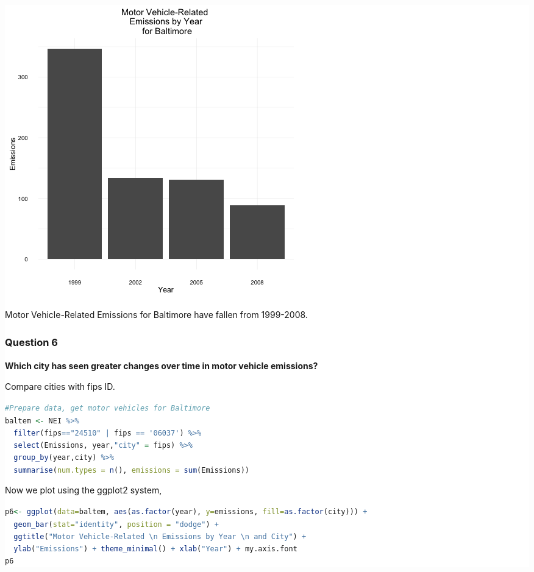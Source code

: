 ![Plot5](plot5.png) 

Motor Vehicle-Related Emissions for Baltimore have fallen from 1999-2008.


### Question 6

**Which city has seen greater changes over time in motor vehicle emissions?**


Compare cities with fips ID.
```r
#Prepare data, get motor vehicles for Baltimore
baltem <- NEI %>%
  filter(fips=="24510" | fips == '06037') %>%
  select(Emissions, year,"city" = fips) %>%
  group_by(year,city) %>%
  summarise(num.types = n(), emissions = sum(Emissions))
```

Now we plot using the ggplot2 system,


```r
p6<- ggplot(data=baltem, aes(as.factor(year), y=emissions, fill=as.factor(city))) + 
  geom_bar(stat="identity", position = "dodge") + 
  ggtitle("Motor Vehicle-Related \n Emissions by Year \n and City") + 
  ylab("Emissions") + theme_minimal() + xlab("Year") + my.axis.font
p6
```
